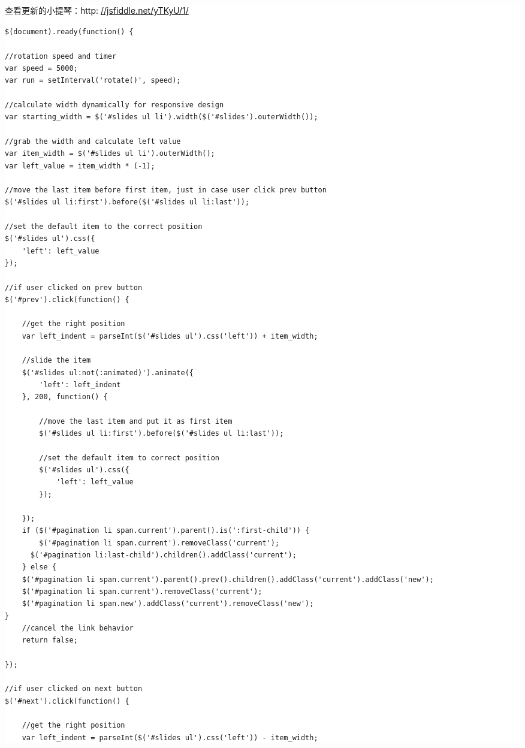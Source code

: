 查看更新的小提琴：http: [//jsfiddle.net/yTKyU/1/](http://jsfiddle.net/yTKyU/1/)

```
$(document).ready(function() {

//rotation speed and timer
var speed = 5000;
var run = setInterval('rotate()', speed);

//calculate width dynamically for responsive design
var starting_width = $('#slides ul li').width($('#slides').outerWidth());

//grab the width and calculate left value
var item_width = $('#slides ul li').outerWidth();
var left_value = item_width * (-1);

//move the last item before first item, just in case user click prev button
$('#slides ul li:first').before($('#slides ul li:last'));

//set the default item to the correct position 
$('#slides ul').css({
    'left': left_value
});

//if user clicked on prev button
$('#prev').click(function() {

    //get the right position            
    var left_indent = parseInt($('#slides ul').css('left')) + item_width;

    //slide the item            
    $('#slides ul:not(:animated)').animate({
        'left': left_indent
    }, 200, function() {

        //move the last item and put it as first item                
        $('#slides ul li:first').before($('#slides ul li:last'));

        //set the default item to correct position
        $('#slides ul').css({
            'left': left_value
        });

    });
    if ($('#pagination li span.current').parent().is(':first-child')) {
        $('#pagination li span.current').removeClass('current');
      $('#pagination li:last-child').children().addClass('current');
    } else {
    $('#pagination li span.current').parent().prev().children().addClass('current').addClass('new');
    $('#pagination li span.current').removeClass('current');
    $('#pagination li span.new').addClass('current').removeClass('new');
}
    //cancel the link behavior            
    return false;

});

//if user clicked on next button
$('#next').click(function() {

    //get the right position
    var left_indent = parseInt($('#slides ul').css('left')) - item_width;

```